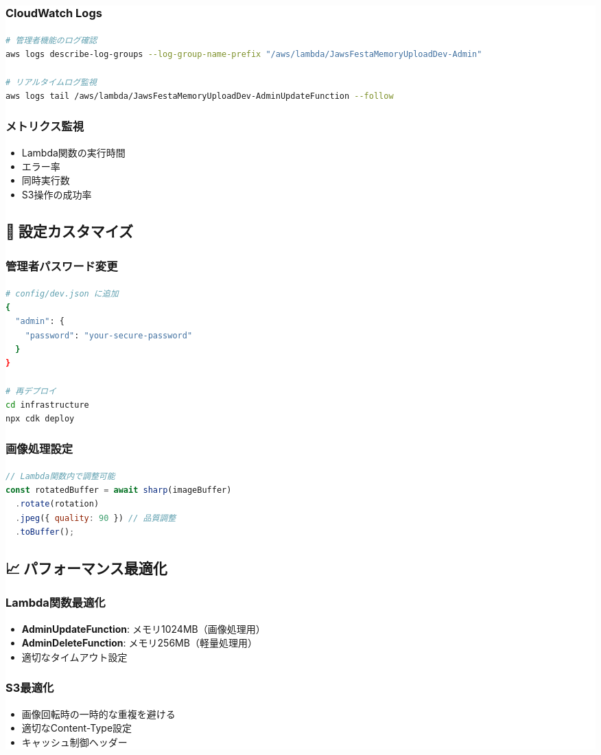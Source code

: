 ### CloudWatch Logs
```bash
# 管理者機能のログ確認
aws logs describe-log-groups --log-group-name-prefix "/aws/lambda/JawsFestaMemoryUploadDev-Admin"

# リアルタイムログ監視
aws logs tail /aws/lambda/JawsFestaMemoryUploadDev-AdminUpdateFunction --follow
```

### メトリクス監視
- Lambda関数の実行時間
- エラー率
- 同時実行数
- S3操作の成功率

## 🔧 設定カスタマイズ

### 管理者パスワード変更
```bash
# config/dev.json に追加
{
  "admin": {
    "password": "your-secure-password"
  }
}

# 再デプロイ
cd infrastructure
npx cdk deploy
```

### 画像処理設定
```javascript
// Lambda関数内で調整可能
const rotatedBuffer = await sharp(imageBuffer)
  .rotate(rotation)
  .jpeg({ quality: 90 }) // 品質調整
  .toBuffer();
```

## 📈 パフォーマンス最適化

### Lambda関数最適化
- **AdminUpdateFunction**: メモリ1024MB（画像処理用）
- **AdminDeleteFunction**: メモリ256MB（軽量処理用）
- 適切なタイムアウト設定

### S3最適化
- 画像回転時の一時的な重複を避ける
- 適切なContent-Type設定
- キャッシュ制御ヘッダー
